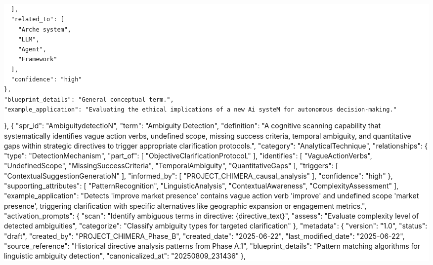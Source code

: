       ],
      "related_to": [
        "Arche system",
        "LLM",
        "Agent",
        "Framework"
      ],
      "confidence": "high"
    },
    "blueprint_details": "General conceptual term.",
    "example_application": "Evaluating the ethical implications of a new Ai systeM for autonomous decision-making."
  },
  {
    "spr_id": "AmbiguitydetectioN",
    "term": "Ambiguity Detection",
    "definition": "A cognitive scanning capability that systematically identifies vague action verbs, undefined scope, missing success criteria, temporal ambiguity, and quantitative gaps within strategic directives to trigger appropriate clarification protocols.",
    "category": "AnalyticalTechnique",
    "relationships": {
      "type": "DetectionMechanism",
      "part_of": [
        "ObjectiveClarificationProtocoL"
      ],
      "identifies": [
        "VagueActionVerbs",
        "UndefinedScope",
        "MissingSuccessCriteria",
        "TemporalAmbiguity",
        "QuantitativeGaps"
      ],
      "triggers": [
        "ContextualSuggestionGeneratioN"
      ],
      "informed_by": [
        "PROJECT_CHIMERA_causal_analysis"
      ],
      "confidence": "high"
    },
    "supporting_attributes": [
      "PatternRecognition",
      "LinguisticAnalysis",
      "ContextualAwareness",
      "ComplexityAssessment"
    ],
    "example_application": "Detects 'improve market presence' contains vague action verb 'improve' and undefined scope 'market presence', triggering clarification with specific alternatives like geographic expansion or engagement metrics.",
    "activation_prompts": {
      "scan": "Identify ambiguous terms in directive: {directive_text}",
      "assess": "Evaluate complexity level of detected ambiguities",
      "categorize": "Classify ambiguity types for targeted clarification"
    },
    "metadata": {
      "version": "1.0",
      "status": "draft",
      "created_by": "PROJECT_CHIMERA_Phase_B",
      "created_date": "2025-06-22",
      "last_modified_date": "2025-06-22",
      "source_reference": "Historical directive analysis patterns from Phase A.1",
      "blueprint_details": "Pattern matching algorithms for linguistic ambiguity detection",
      "canonicalized_at": "20250809_231436"
    },
